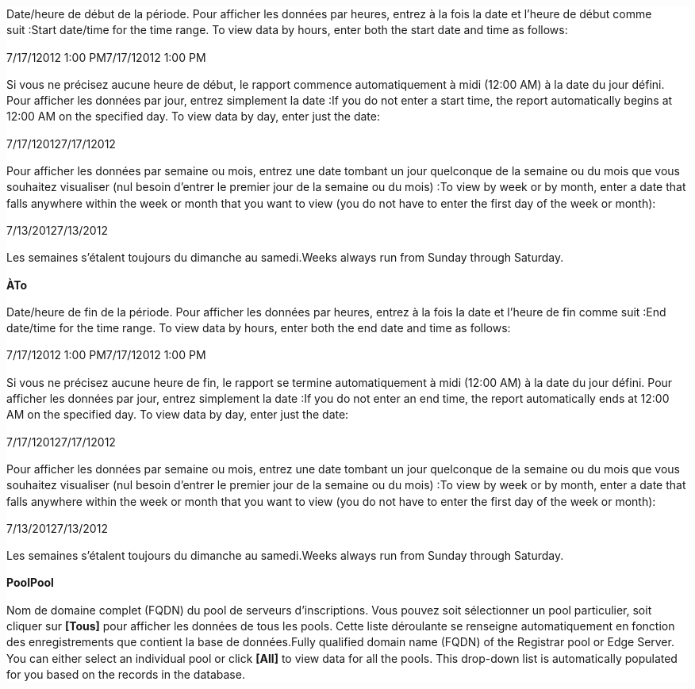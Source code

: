 <td><p><span data-ttu-id="9fb16-p106">Date/heure de début de la période. Pour afficher les données par heures, entrez à la fois la date et l’heure de début comme suit :</span><span class="sxs-lookup"><span data-stu-id="9fb16-p106">Start date/time for the time range. To view data by hours, enter both the start date and time as follows:</span></span></p>
<p><span data-ttu-id="9fb16-133">7/17/12012 1:00 PM</span><span class="sxs-lookup"><span data-stu-id="9fb16-133">7/17/12012 1:00 PM</span></span></p>
<p><span data-ttu-id="9fb16-p107">Si vous ne précisez aucune heure de début, le rapport commence automatiquement à midi (12:00 AM) à la date du jour défini. Pour afficher les données par jour, entrez simplement la date :</span><span class="sxs-lookup"><span data-stu-id="9fb16-p107">If you do not enter a start time, the report automatically begins at 12:00 AM on the specified day. To view data by day, enter just the date:</span></span></p>
<p><span data-ttu-id="9fb16-136">7/17/12012</span><span class="sxs-lookup"><span data-stu-id="9fb16-136">7/17/12012</span></span></p>
<p><span data-ttu-id="9fb16-137">Pour afficher les données par semaine ou mois, entrez une date tombant un jour quelconque de la semaine ou du mois que vous souhaitez visualiser (nul besoin d’entrer le premier jour de la semaine ou du mois) :</span><span class="sxs-lookup"><span data-stu-id="9fb16-137">To view by week or by month, enter a date that falls anywhere within the week or month that you want to view (you do not have to enter the first day of the week or month):</span></span></p>
<p><span data-ttu-id="9fb16-138">7/13/2012</span><span class="sxs-lookup"><span data-stu-id="9fb16-138">7/13/2012</span></span></p>
<p><span data-ttu-id="9fb16-139">Les semaines s’étalent toujours du dimanche au samedi.</span><span class="sxs-lookup"><span data-stu-id="9fb16-139">Weeks always run from Sunday through Saturday.</span></span></p></td>
</tr>
<tr class="even">
<td><p><span data-ttu-id="9fb16-140"><strong>À</strong></span><span class="sxs-lookup"><span data-stu-id="9fb16-140"><strong>To</strong></span></span></p></td>
<td><p><span data-ttu-id="9fb16-p108">Date/heure de fin de la période. Pour afficher les données par heures, entrez à la fois la date et l’heure de fin comme suit :</span><span class="sxs-lookup"><span data-stu-id="9fb16-p108">End date/time for the time range. To view data by hours, enter both the end date and time as follows:</span></span></p>
<p><span data-ttu-id="9fb16-143">7/17/12012 1:00 PM</span><span class="sxs-lookup"><span data-stu-id="9fb16-143">7/17/12012 1:00 PM</span></span></p>
<p><span data-ttu-id="9fb16-p109">Si vous ne précisez aucune heure de fin, le rapport se termine automatiquement à midi (12:00 AM) à la date du jour défini. Pour afficher les données par jour, entrez simplement la date :</span><span class="sxs-lookup"><span data-stu-id="9fb16-p109">If you do not enter an end time, the report automatically ends at 12:00 AM on the specified day. To view data by day, enter just the date:</span></span></p>
<p><span data-ttu-id="9fb16-146">7/17/12012</span><span class="sxs-lookup"><span data-stu-id="9fb16-146">7/17/12012</span></span></p>
<p><span data-ttu-id="9fb16-147">Pour afficher les données par semaine ou mois, entrez une date tombant un jour quelconque de la semaine ou du mois que vous souhaitez visualiser (nul besoin d’entrer le premier jour de la semaine ou du mois) :</span><span class="sxs-lookup"><span data-stu-id="9fb16-147">To view by week or by month, enter a date that falls anywhere within the week or month that you want to view (you do not have to enter the first day of the week or month):</span></span></p>
<p><span data-ttu-id="9fb16-148">7/13/2012</span><span class="sxs-lookup"><span data-stu-id="9fb16-148">7/13/2012</span></span></p>
<p><span data-ttu-id="9fb16-149">Les semaines s’étalent toujours du dimanche au samedi.</span><span class="sxs-lookup"><span data-stu-id="9fb16-149">Weeks always run from Sunday through Saturday.</span></span></p></td>
</tr>
<tr class="odd">
<td><p><span data-ttu-id="9fb16-150"><strong>Pool</strong></span><span class="sxs-lookup"><span data-stu-id="9fb16-150"><strong>Pool</strong></span></span></p></td>
<td><p><span data-ttu-id="9fb16-p110">Nom de domaine complet (FQDN) du pool de serveurs d’inscriptions. Vous pouvez soit sélectionner un pool particulier, soit cliquer sur <strong>[Tous]</strong> pour afficher les données de tous les pools. Cette liste déroulante se renseigne automatiquement en fonction des enregistrements que contient la base de données.</span><span class="sxs-lookup"><span data-stu-id="9fb16-p110">Fully qualified domain name (FQDN) of the Registrar pool or Edge Server. You can either select an individual pool or click <strong>[All]</strong> to view data for all the pools. This drop-down list is automatically populated for you based on the records in the database.</span></span></p></td>
</tr>
<tr class="even">